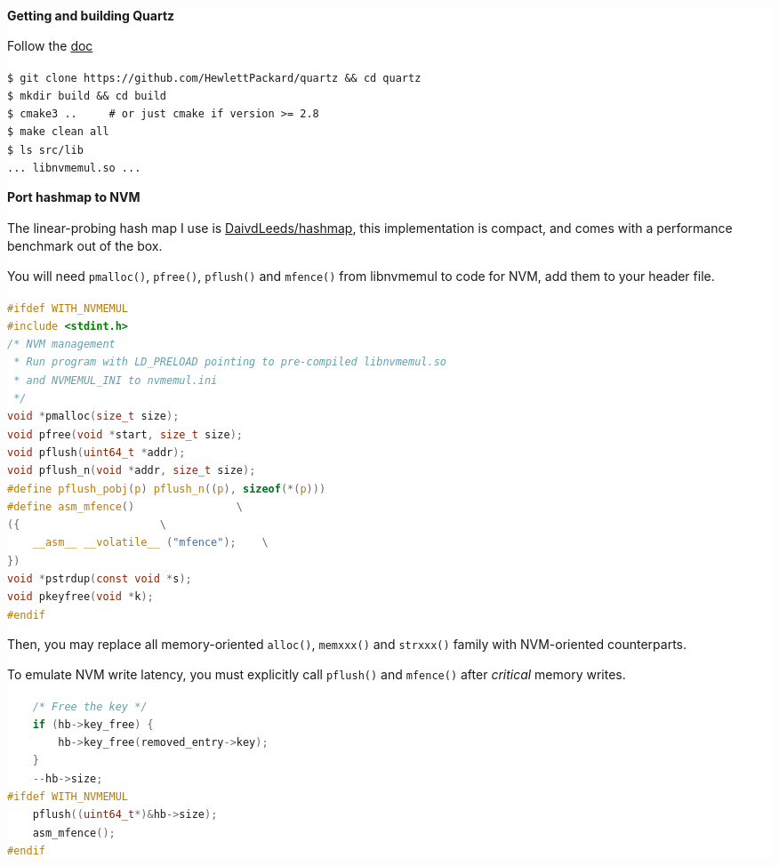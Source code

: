 __Getting and building Quartz__

Follow the [doc](https://github.com/HewlettPackard/quartz#building)

```console
$ git clone https://github.com/HewlettPackard/quartz && cd quartz
$ mkdir build && cd build
$ cmake3 ..     # or just cmake if version >= 2.8
$ make clean all
$ ls src/lib
... libnvmemul.so ...
```

__Port hashmap to NVM__

The linear-probing hash map I use is
[DaivdLeeds/hashmap](https://github.com/DavidLeeds/hashmap/), this implementation
is compact, and comes with a performance benchmark out of the box.

You will need `pmalloc()`, `pfree()`, `pflush()` and `mfence()` from libnvmemul
to code for NVM, add them to your header file.

```c
#ifdef WITH_NVMEMUL
#include <stdint.h>
/* NVM management
 * Run program with LD_PRELOAD pointing to pre-compiled libnvmemul.so
 * and NVMEMUL_INI to nvmemul.ini
 */
void *pmalloc(size_t size);
void pfree(void *start, size_t size);
void pflush(uint64_t *addr);
void pflush_n(void *addr, size_t size);
#define pflush_pobj(p) pflush_n((p), sizeof(*(p)))
#define asm_mfence()				\
({						\
	__asm__ __volatile__ ("mfence");	\
})
void *pstrdup(const void *s);
void pkeyfree(void *k);
#endif
```

Then, you may replace all memory-oriented `alloc()`, `memxxx()` and `strxxx()`
family with NVM-oriented counterparts.

To emulate NVM write latency, you must explicitly call `pflush()` and `mfence()`
after _critical_ memory writes.

```c
    /* Free the key */
    if (hb->key_free) {
        hb->key_free(removed_entry->key);
    }
    --hb->size;
#ifdef WITH_NVMEMUL
    pflush((uint64_t*)&hb->size);
    asm_mfence();
#endif
```
